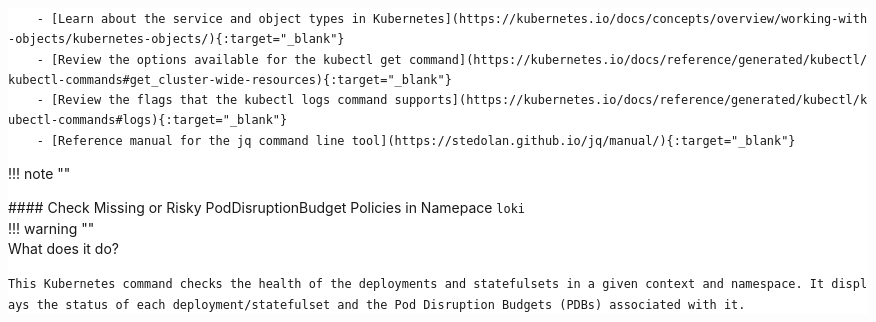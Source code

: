             
        - [Learn about the service and object types in Kubernetes](https://kubernetes.io/docs/concepts/overview/working-with-objects/kubernetes-objects/){:target="_blank"}
        - [Review the options available for the kubectl get command](https://kubernetes.io/docs/reference/generated/kubectl/kubectl-commands#get_cluster-wide-resources){:target="_blank"}
        - [Review the flags that the kubectl logs command supports](https://kubernetes.io/docs/reference/generated/kubectl/kubectl-commands#logs){:target="_blank"}
        - [Reference manual for the jq command line tool](https://stedolan.github.io/jq/manual/){:target="_blank"}

<script>

document.getElementById('copyCodeBlock8').addEventListener('click', function() {
    copyCodeBlock8();
});

function copyCodeBlock8() {
  var codeBlock = document.getElementById('codeBlock8');
  var text = codeBlock.textContent;

  navigator.clipboard.writeText(text)
    .then(() => {
      console.log('Code block copied to clipboard:', text);
      showCopiedMessage();
    })
    .catch((error) => {
      console.error('Error copying code block to clipboard:', error);
    });
}

function showCopiedMessage() {
  var copiedMessage = document.getElementById('copiedMessage8');
  copiedMessage.classList.add('show');

  setTimeout(function() {
    copiedMessage.classList.remove('show');
  }, 2000);
}
</script>




!!! note ""
    <div class="command-title">
    #### Check Missing or Risky PodDisruptionBudget Policies in Namepace `loki`  
    </div>
    !!! warning ""
    <div class="command-details">
    What does it do?
    </div>
    

    This Kubernetes command checks the health of the deployments and statefulsets in a given context and namespace. It displays the status of each deployment/statefulset and the Pod Disruption Budgets (PDBs) associated with it. 
